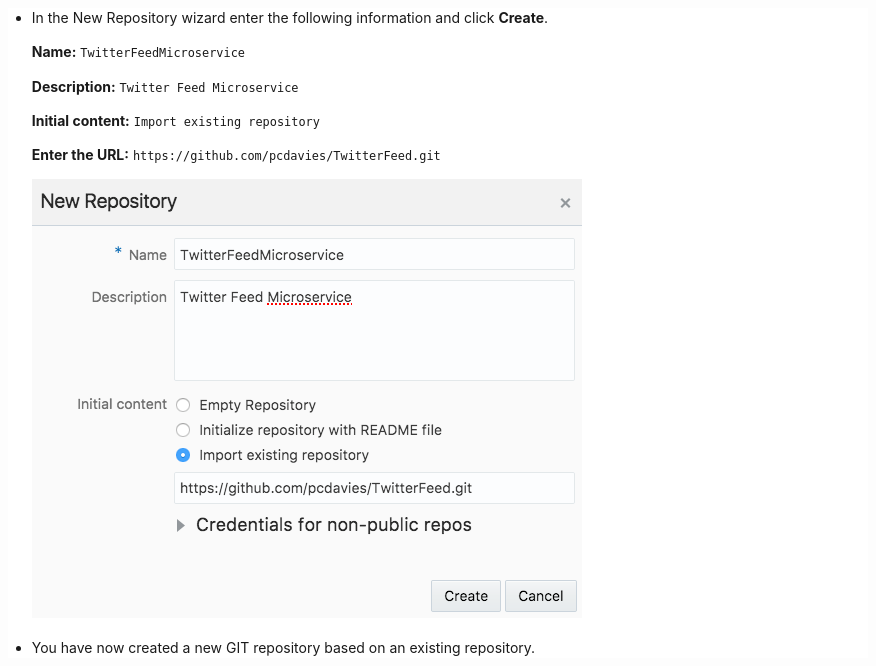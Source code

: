 - In the New Repository wizard enter the following information and click **Create**.

    **Name:** `TwitterFeedMicroservice`

    **Description:** `Twitter Feed Microservice`

    **Initial content:** `Import existing repository`

    **Enter the URL:** `https://github.com/pcdavies/TwitterFeed.git`

    ![](images/200/Picture18.2.png)  

- You have now created a new GIT repository based on an existing repository.
